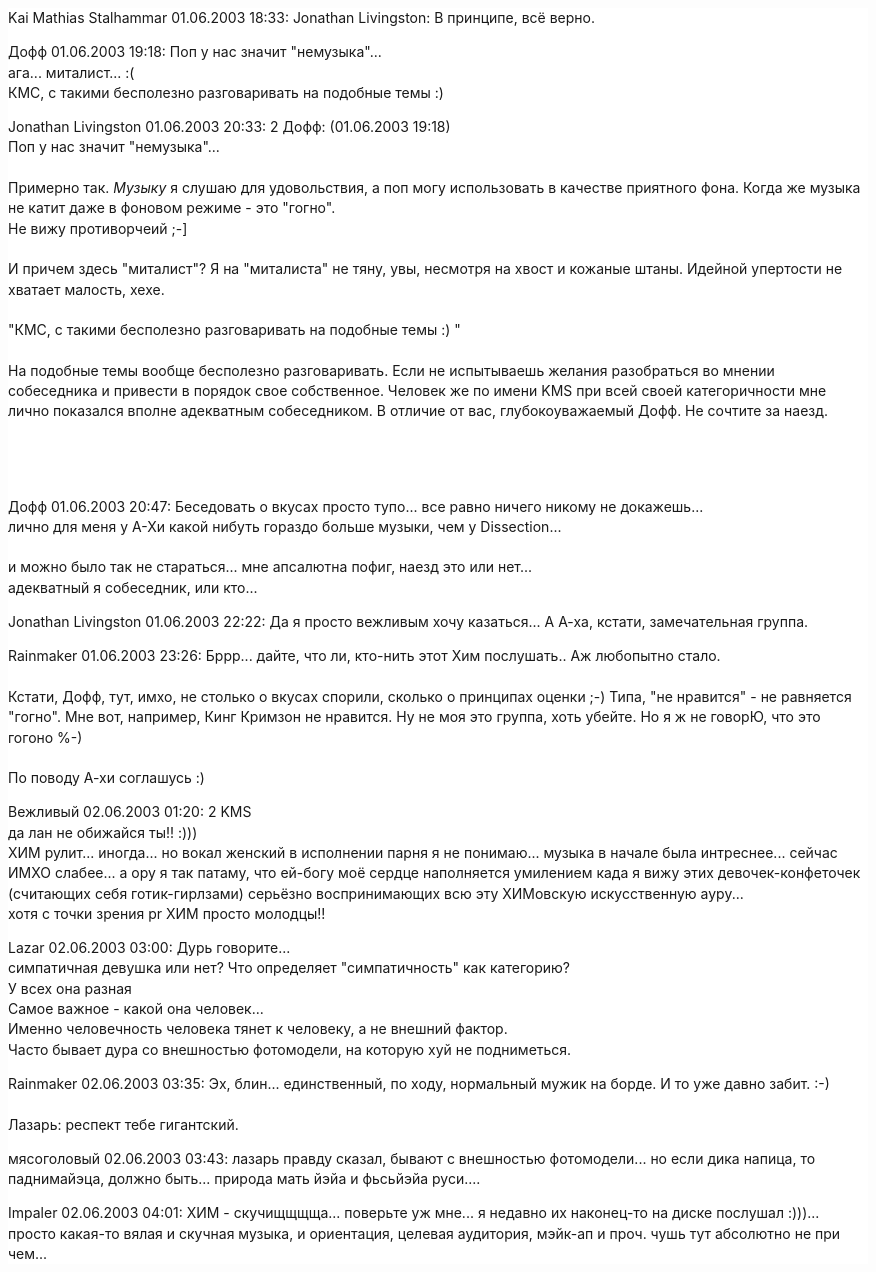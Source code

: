 Kai Mathias Stalhammar 01.06.2003 18:33:
Jonathan Livingston: В принципе, всё верно. 

Дофф 01.06.2003 19:18:
Поп у нас значит "немузыка"...<BR>ага... миталист... :(<BR>КМС, с такими бесполезно разговаривать на подобные темы :)

Jonathan Livingston 01.06.2003 20:33:
2 Дофф: (01.06.2003 19:18)  <BR>  Поп у нас значит "немузыка"... <BR> <BR>Примерно так. _Музыку_ я слушаю для удовольствия, а поп могу использовать в качестве приятного фона. Когда же музыка не катит даже в фоновом режиме - это "гогно". <BR>Не вижу противорчеий ;-]<BR><BR>И причем здесь "миталист"? Я на "миталиста" не тяну, увы, несмотря на хвост и кожаные штаны. Идейной упертости не хватает малость, хехе.<BR><BR>"КМС, с такими бесполезно разговаривать на подобные темы :) "<BR><BR>На подобные темы вообще бесполезно разговаривать. Если не испытываешь желания разобраться во мнении собеседника и привести в порядок свое собственное. Человек же по имени KMS при всей своей категоричности  мне лично показался вполне адекватным собеседником. В отличие от вас, глубокоуважаемый Дофф. Не сочтите за наезд.<BR><BR> <BR><BR>

Дофф 01.06.2003 20:47:
Беседовать о вкусах просто тупо... все равно ничего никому не докажешь...<BR>лично для меня у А-Хи какой нибуть гораздо больше музыки, чем у Dissection...<BR><BR>и можно было так не стараться... мне апсалютна пофиг, наезд это или нет...<BR>адекватный я собеседник, или кто...

Jonathan Livingston 01.06.2003 22:22:
Да я просто вежливым хочу казаться... А А-ха, кстати, замечательная группа.

Rainmaker 01.06.2003 23:26:
Бррр... дайте, что ли, кто-нить этот Хим послушать.. Аж любопытно стало.<BR><BR>Кстати, Дофф, тут, имхо, не столько о вкусах спорили, сколько о принципах оценки ;-) Типа, "не нравится" - не равняется "гогно". Мне вот, например, Кинг Кримзон не нравится. Ну не моя это группа, хоть убейте. Но я ж не говорЮ, что это гогоно %-)<BR><BR>По поводу А-хи соглашусь :) 

Вежливый 02.06.2003 01:20:
2 KMS <BR>да лан не обижайся ты!! :)))<BR>ХИМ рулит... иногда... но вокал женский в исполнении парня я не понимаю... музыка в начале была интреснее... сейчас ИМХО слабее... а ору я так патаму, что ей-богу моё сердце наполняется умилением када я вижу этих девочек-конфеточек (считающих себя готик-гирлзами) серьёзно воспринимающих всю эту ХИМовскую искусственную ауру...<BR>хотя с точки зрения pr ХИМ просто молодцы!!

Lazar 02.06.2003 03:00:
Дурь говорите...<BR>симпатичная девушка или нет? Что определяет "симпатичность" как категорию?<BR>У всех она разная<BR>Самое важное - какой она человек...<BR>Именно человечность человека тянет к человеку, а не внешний фактор.<BR>Часто бывает дура со внешностью фотомодели, на которую хуй не подниметься.<BR>

Rainmaker 02.06.2003 03:35:
Эх, блин... единственный, по ходу, нормальный мужик на борде. И то уже давно забит. :-)<BR><BR>Лазарь: респект тебе гигантский. 

мясоголовый 02.06.2003 03:43:
лазарь правду сказал, бывают с внешностью фотомодели... но если дика напица, то паднимайэца, должно быть... природа мать йэйа и фьсьйэйа руси....

Impaler 02.06.2003 04:01:
ХИМ - скучищщщща... поверьте уж мне... я недавно их наконец-то на диске послушал :)))... просто какая-то вялая и скучная музыка, и ориентация, целевая аудитория, мэйк-ап и проч. чушь тут абсолютно не при чем...
